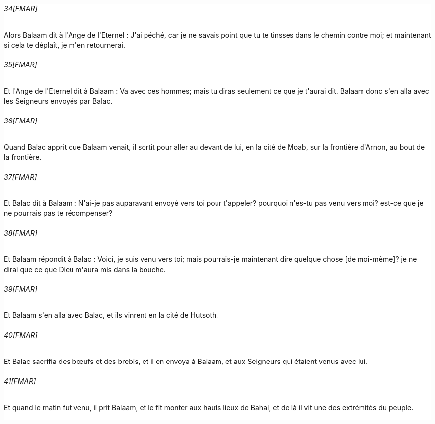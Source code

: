 ###### 34[FMAR]
Alors Balaam dit à l'Ange de l'Eternel : J'ai péché, car je ne savais point que tu te tinsses dans le chemin contre moi; et maintenant si cela te déplaît, je m'en retournerai.
###### 35[FMAR]
Et l'Ange de l'Eternel dit à Balaam : Va avec ces hommes; mais tu diras seulement ce que je t'aurai dit. Balaam donc s'en alla avec les Seigneurs envoyés par Balac.
###### 36[FMAR]
Quand Balac apprit que Balaam venait, il sortit pour aller au devant de lui, en la cité de Moab, sur la frontière d'Arnon, au bout de la frontière.
###### 37[FMAR]
Et Balac dit à Balaam : N'ai-je pas auparavant envoyé vers toi pour t'appeler? pourquoi n'es-tu pas venu vers moi? est-ce que je ne pourrais pas te récompenser?
###### 38[FMAR]
Et Balaam répondit à Balac : Voici, je suis venu vers toi; mais pourrais-je maintenant dire quelque chose [de moi-même]? je ne dirai que ce que Dieu m'aura mis dans la bouche.
###### 39[FMAR]
Et Balaam s'en alla avec Balac, et ils vinrent en la cité de Hutsoth.
###### 40[FMAR]
Et Balac sacrifia des bœufs et des brebis, et il en envoya à Balaam, et aux Seigneurs qui étaient venus avec lui.
###### 41[FMAR]
Et quand le matin fut venu, il prit Balaam, et le fit monter aux hauts lieux de Bahal, et de là il vit une des extrémités du peuple.

---
